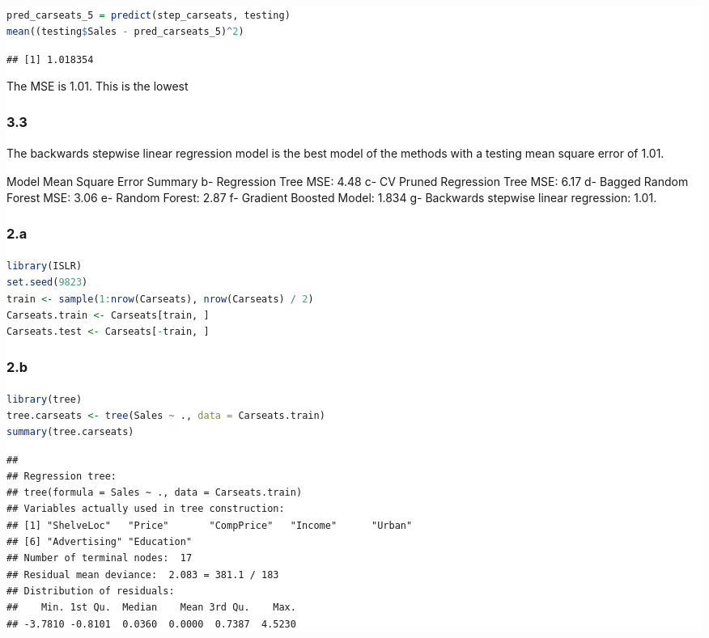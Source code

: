 ``` r
pred_carseats_5 = predict(step_carseats, testing)
mean((testing$Sales - pred_carseats_5)^2)
```

    ## [1] 1.018354

The MSE is 1.01. This is the lowest

### 3.3

The backwards stepwise linear regression model is the best model of the methods with a testing mean square error of 1.01.

Model Mean Square Error Summary b- Regression Tree MSE: 4.48 c- CV Pruned Regression Tree MSE: 6.17 d- Bagged Random Forest MSE: 3.06 e- Random Forest: 2.87 f- Gradient Boosted Model: 1.834 g- Backwards stepwise linear regression: 1.01.

### 2.a

``` r
library(ISLR)
set.seed(9823)
train <- sample(1:nrow(Carseats), nrow(Carseats) / 2)
Carseats.train <- Carseats[train, ]
Carseats.test <- Carseats[-train, ]
```

### 2.b

``` r
library(tree)
tree.carseats <- tree(Sales ~ ., data = Carseats.train)
summary(tree.carseats)
```

    ## 
    ## Regression tree:
    ## tree(formula = Sales ~ ., data = Carseats.train)
    ## Variables actually used in tree construction:
    ## [1] "ShelveLoc"   "Price"       "CompPrice"   "Income"      "Urban"      
    ## [6] "Advertising" "Education"  
    ## Number of terminal nodes:  17 
    ## Residual mean deviance:  2.083 = 381.1 / 183 
    ## Distribution of residuals:
    ##    Min. 1st Qu.  Median    Mean 3rd Qu.    Max. 
    ## -3.7810 -0.8101  0.0360  0.0000  0.7387  4.5230
